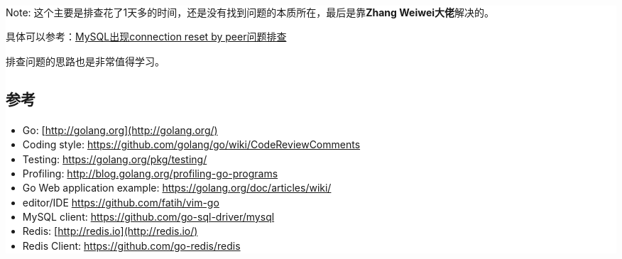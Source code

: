    Note: 这个主要是排查花了1天多的时间，还是没有找到问题的本质所在，最后是靠**Zhang Weiwei大佬**解决的。

   具体可以参考：[MySQL出现connection reset by peer问题排查](https://confluence.shopee.io/pages/viewpage.action?pageId=375667105)

   排查问题的思路也是非常值得学习。

## 参考

* Go: [http://golang.org](http://golang.org/)
* Coding style: https://github.com/golang/go/wiki/CodeReviewComments
* Testing: https://golang.org/pkg/testing/
* Profiling: http://blog.golang.org/profiling-go-programs
* Go Web application example: https://golang.org/doc/articles/wiki/
* editor/IDE https://github.com/fatih/vim-go
* MySQL client: https://github.com/go-sql-driver/mysql
* Redis: [http://redis.io](http://redis.io/)
* Redis Client: https://github.com/go-redis/redis